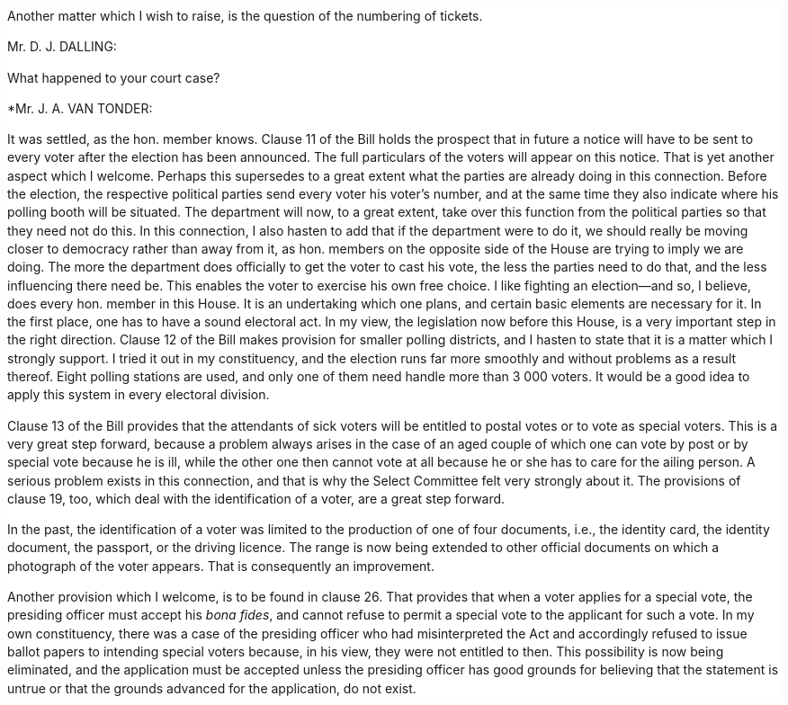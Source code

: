 <p>Another matter which I wish to raise, is the question of the numbering of tickets.</p>

</speech>

<speech by="#dalling">

<from>Mr. <person refersTo="hansard_za">D. J. DALLING</person>:</from>

<p>What happened to your court case&#x003F;</p>

</speech>

<speech by="#van_tonder">

<from>*Mr. <person refersTo="hansard_za">J. A. VAN TONDER</person>:</from>

<p>It was settled, as the hon. member knows. Clause 11 of the Bill holds the prospect that in future a notice will have to be sent to every voter after the election has been announced. The full particulars of the voters will appear on this notice. That is yet another aspect which I welcome. Perhaps this supersedes to a great extent what the parties are already doing in this connection. Before the election, the respective political parties send every voter his voter&#x2019;s number, and at the same time they also indicate where his polling booth will be situated. The department will now, to a great extent, take over this function from the political parties so that they need not do this. In this connection, I also hasten to add that if the department were to do it, we should really be moving closer to democracy rather than away from it, as hon. members on the opposite side of the House are trying to imply we are doing. The more the department does officially to get the voter to cast his vote, the less the parties need to do that, and the less influencing there need be. This enables the voter to exercise his own free choice. I like fighting an election&#x2014;and so, I believe, does every hon. member in this House. It is an undertaking which one plans, and certain basic elements are necessary for it. In the first place, one has to have a sound electoral act. In my view, the legislation now before this House, is a very important step in the right direction. Clause 12 of the Bill makes provision for smaller polling districts, and I hasten to state that it is a matter which I <span class="col_8049-8050" refersTo="page_0894"/>strongly support. I tried it out in my constituency, and the election runs far more smoothly and without problems as a result thereof. Eight polling stations are used, and only one of them need handle more than 3 000 voters. It would be a good idea to apply this system in every electoral division.</p>

<p>Clause 13 of the Bill provides that the attendants of sick voters will be entitled to postal votes or to vote as special voters. This is a very great step forward, because a problem always arises in the case of an aged couple of which one can vote by post or by special vote because he is ill, while the other one then cannot vote at all because he or she has to care for the ailing person. A serious problem exists in this connection, and that is why the Select Committee felt very strongly about it. The provisions of clause 19, too, which deal with the identification of a voter, are a great step forward.</p>

<p>In the past, the identification of a voter was limited to the production of one of four documents, i.e., the identity card, the identity document, the passport, or the driving licence. The range is now being extended to other official documents on which a photograph of the voter appears. That is consequently an improvement.</p>

<p>Another provision which I welcome, is to be found in clause 26. That provides that when a voter applies for a special vote, the presiding officer must accept his <i>bona fides</i>, and cannot refuse to permit a special vote to the applicant for such a vote. In my own constituency, there was a case of the presiding officer who had misinterpreted the Act and accordingly refused to issue ballot papers to intending special voters because, in his view, they were not entitled to then. This possibility is now being eliminated, and the application must be accepted unless the presiding officer has good grounds for believing that the statement is untrue or that the grounds advanced for the application, do not exist.</p>
